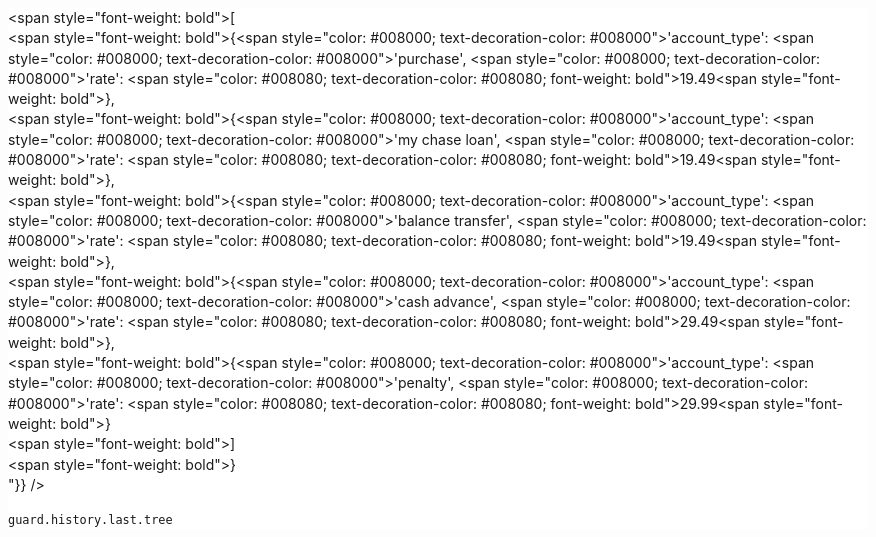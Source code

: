 <span style=\"font-weight: bold\">[</span><br />        <span style=\"font-weight: bold\">{</span><span style=\"color: #008000; text-decoration-color: #008000\">'account_type'</span>: <span style=\"color: #008000; text-decoration-color: #008000\">'purchase'</span>, <span style=\"color: #008000; text-decoration-color: #008000\">'rate'</span>: <span style=\"color: #008080; text-decoration-color: #008080; font-weight: bold\">19.49</span><span style=\"font-weight: bold\">}</span>,<br />        <span style=\"font-weight: bold\">{</span><span style=\"color: #008000; text-decoration-color: #008000\">'account_type'</span>: <span style=\"color: #008000; text-decoration-color: #008000\">'my chase loan'</span>, <span style=\"color: #008000; text-decoration-color: #008000\">'rate'</span>: <span style=\"color: #008080; text-decoration-color: #008080; font-weight: bold\">19.49</span><span style=\"font-weight: bold\">}</span>,<br />        <span style=\"font-weight: bold\">{</span><span style=\"color: #008000; text-decoration-color: #008000\">'account_type'</span>: <span style=\"color: #008000; text-decoration-color: #008000\">'balance transfer'</span>, <span style=\"color: #008000; text-decoration-color: #008000\">'rate'</span>: <span style=\"color: #008080; text-decoration-color: #008080; font-weight: bold\">19.49</span><span style=\"font-weight: bold\">}</span>,<br />        <span style=\"font-weight: bold\">{</span><span style=\"color: #008000; text-decoration-color: #008000\">'account_type'</span>: <span style=\"color: #008000; text-decoration-color: #008000\">'cash advance'</span>, <span style=\"color: #008000; text-decoration-color: #008000\">'rate'</span>: <span style=\"color: #008080; text-decoration-color: #008080; font-weight: bold\">29.49</span><span style=\"font-weight: bold\">}</span>,<br />        <span style=\"font-weight: bold\">{</span><span style=\"color: #008000; text-decoration-color: #008000\">'account_type'</span>: <span style=\"color: #008000; text-decoration-color: #008000\">'penalty'</span>, <span style=\"color: #008000; text-decoration-color: #008000\">'rate'</span>: <span style=\"color: #008080; text-decoration-color: #008080; font-weight: bold\">29.99</span><span style=\"font-weight: bold\">}</span><br />    <span style=\"font-weight: bold\">]</span><br /><span style=\"font-weight: bold\">}</span><br /></pre>"}} />


```python
guard.history.last.tree
```
    